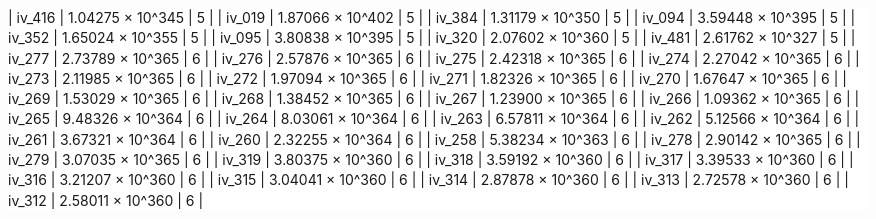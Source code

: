 | iv_416 | 1.04275 × 10^345 | 5 |
| iv_019 | 1.87066 × 10^402 | 5 |
| iv_384 | 1.31179 × 10^350 | 5 |
| iv_094 | 3.59448 × 10^395 | 5 |
| iv_352 | 1.65024 × 10^355 | 5 |
| iv_095 | 3.80838 × 10^395 | 5 |
| iv_320 | 2.07602 × 10^360 | 5 |
| iv_481 | 2.61762 × 10^327 | 5 |
| iv_277 | 2.73789 × 10^365 | 6 |
| iv_276 | 2.57876 × 10^365 | 6 |
| iv_275 | 2.42318 × 10^365 | 6 |
| iv_274 | 2.27042 × 10^365 | 6 |
| iv_273 | 2.11985 × 10^365 | 6 |
| iv_272 | 1.97094 × 10^365 | 6 |
| iv_271 | 1.82326 × 10^365 | 6 |
| iv_270 | 1.67647 × 10^365 | 6 |
| iv_269 | 1.53029 × 10^365 | 6 |
| iv_268 | 1.38452 × 10^365 | 6 |
| iv_267 | 1.23900 × 10^365 | 6 |
| iv_266 | 1.09362 × 10^365 | 6 |
| iv_265 | 9.48326 × 10^364 | 6 |
| iv_264 | 8.03061 × 10^364 | 6 |
| iv_263 | 6.57811 × 10^364 | 6 |
| iv_262 | 5.12566 × 10^364 | 6 |
| iv_261 | 3.67321 × 10^364 | 6 |
| iv_260 | 2.32255 × 10^364 | 6 |
| iv_258 | 5.38234 × 10^363 | 6 |
| iv_278 | 2.90142 × 10^365 | 6 |
| iv_279 | 3.07035 × 10^365 | 6 |
| iv_319 | 3.80375 × 10^360 | 6 |
| iv_318 | 3.59192 × 10^360 | 6 |
| iv_317 | 3.39533 × 10^360 | 6 |
| iv_316 | 3.21207 × 10^360 | 6 |
| iv_315 | 3.04041 × 10^360 | 6 |
| iv_314 | 2.87878 × 10^360 | 6 |
| iv_313 | 2.72578 × 10^360 | 6 |
| iv_312 | 2.58011 × 10^360 | 6 |
